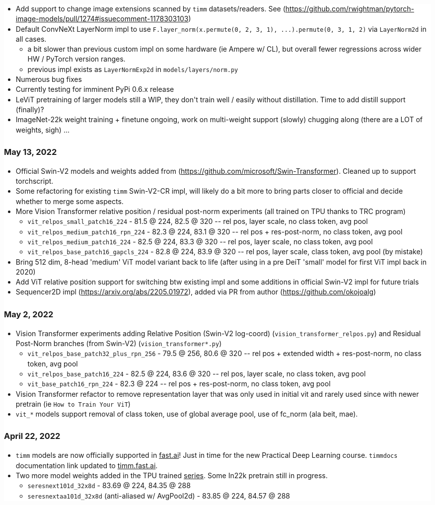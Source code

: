 * Add support to change image extensions scanned by `timm` datasets/readers. See (https://github.com/rwightman/pytorch-image-models/pull/1274#issuecomment-1178303103)
* Default ConvNeXt LayerNorm impl to use `F.layer_norm(x.permute(0, 2, 3, 1), ...).permute(0, 3, 1, 2)` via `LayerNorm2d` in all cases.
  * a bit slower than previous custom impl on some hardware (ie Ampere w/ CL), but overall fewer regressions across wider HW / PyTorch version ranges.
  * previous impl exists as `LayerNormExp2d` in `models/layers/norm.py`
* Numerous bug fixes
* Currently testing for imminent PyPi 0.6.x release
* LeViT pretraining of larger models still a WIP, they don't train well / easily without distillation. Time to add distill support (finally)?
* ImageNet-22k weight training + finetune ongoing, work on multi-weight support (slowly) chugging along (there are a LOT of weights, sigh) ...

### May 13, 2022
* Official Swin-V2 models and weights added from (https://github.com/microsoft/Swin-Transformer). Cleaned up to support torchscript.
* Some refactoring for existing `timm` Swin-V2-CR impl, will likely do a bit more to bring parts closer to official and decide whether to merge some aspects.
* More Vision Transformer relative position / residual post-norm experiments (all trained on TPU thanks to TRC program)
  * `vit_relpos_small_patch16_224` - 81.5 @ 224, 82.5 @ 320 -- rel pos, layer scale, no class token, avg pool
  * `vit_relpos_medium_patch16_rpn_224` - 82.3 @ 224, 83.1 @ 320 -- rel pos + res-post-norm, no class token, avg pool
  * `vit_relpos_medium_patch16_224` - 82.5 @ 224, 83.3 @ 320 -- rel pos, layer scale, no class token, avg pool
  * `vit_relpos_base_patch16_gapcls_224` - 82.8 @ 224, 83.9 @ 320 -- rel pos, layer scale, class token, avg pool (by mistake)
* Bring 512 dim, 8-head 'medium' ViT model variant back to life (after using in a pre DeiT 'small' model for first ViT impl back in 2020)
* Add ViT relative position support for switching btw existing impl and some additions in official Swin-V2 impl for future trials
* Sequencer2D impl (https://arxiv.org/abs/2205.01972), added via PR from author (https://github.com/okojoalg)

### May 2, 2022
* Vision Transformer experiments adding Relative Position (Swin-V2 log-coord) (`vision_transformer_relpos.py`) and Residual Post-Norm branches (from Swin-V2) (`vision_transformer*.py`)
  * `vit_relpos_base_patch32_plus_rpn_256` - 79.5 @ 256, 80.6 @ 320 -- rel pos + extended width + res-post-norm, no class token, avg pool
  * `vit_relpos_base_patch16_224` - 82.5 @ 224, 83.6 @ 320 -- rel pos, layer scale, no class token, avg pool
  * `vit_base_patch16_rpn_224` - 82.3 @ 224 -- rel pos + res-post-norm, no class token, avg pool
* Vision Transformer refactor to remove representation layer that was only used in initial vit and rarely used since with newer pretrain (ie `How to Train Your ViT`)
* `vit_*` models support removal of class token, use of global average pool, use of fc_norm (ala beit, mae).

### April 22, 2022
* `timm` models are now officially supported in [fast.ai](https://www.fast.ai/)! Just in time for the new Practical Deep Learning course. `timmdocs` documentation link updated to [timm.fast.ai](http://timm.fast.ai/).
* Two more model weights added in the TPU trained [series](https://github.com/rwightman/pytorch-image-models/releases/tag/v0.1-tpu-weights). Some In22k pretrain still in progress.
  * `seresnext101d_32x8d` - 83.69 @ 224, 84.35 @ 288
  * `seresnextaa101d_32x8d` (anti-aliased w/ AvgPool2d) - 83.85 @ 224, 84.57 @ 288

